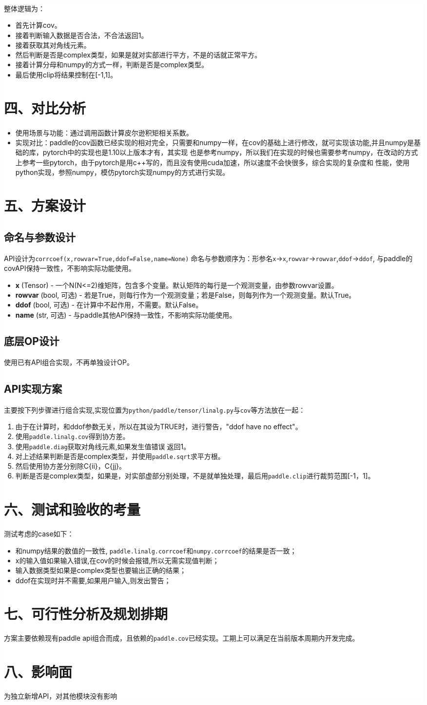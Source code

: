 整体逻辑为：

- 首先计算cov。
- 接着判断输入数据是否合法，不合法返回1。
- 接着获取其对角线元素。
- 然后判断是否是complex类型，如果是就对实部进行平方，不是的话就正常平方。
- 接着计算分母和numpy的方式一样，判断是否是complex类型。
- 最后使用clip将结果控制在[-1,1]。


# 四、对比分析
- 使用场景与功能：通过调用函数计算皮尔逊积矩相关系数。
- 实现对比：paddle的cov函数已经实现的相对完全，只需要和numpy一样，在cov的基础上进行修改，就可实现该功能,并且numpy是基础的库，pytorch中的实现也是1.10以上版本才有，其实现
  也是参考numpy，所以我们在实现的时候也需要参考numpy，在改动的方式上参考一些pytorch，由于pytorch是用c++写的，而且没有使用cuda加速，所以速度不会快很多，综合实现的复杂度和
  性能，使用python实现，参照numpy，模仿pytorch实现numpy的方式进行实现。



# 五、方案设计
## 命名与参数设计
API设计为`corrcoef(x,rowvar=True,ddof=False,name=None)`
命名与参数顺序为：形参名`x`->`x`,`rowvar`->`rowvar`,`ddof`->`ddof`,  与paddle的covAPI保持一致性，不影响实际功能使用。
- **x** (Tensor) - 一个N(N<=2)维矩阵，包含多个变量。默认矩阵的每行是一个观测变量，由参数rowvar设置。
- **rowvar** (bool, 可选) - 若是True，则每行作为一个观测变量；若是False，则每列作为一个观测变量。默认True。
- **ddof** (bool, 可选) - 在计算中不起作用，不需要。默认False。
- **name** (str, 可选) - 与paddle其他API保持一致性，不影响实际功能使用。

## 底层OP设计
使用已有API组合实现，不再单独设计OP。

## API实现方案
主要按下列步骤进行组合实现,实现位置为`python/paddle/tensor/linalg.py`与`cov`等方法放在一起：
1. 由于在计算时，和ddof参数无关，所以在其设为TRUE时，进行警告，"ddof  have no effect"。
2. 使用`paddle.linalg.cov`得到协方差。
3. 使用`paddle.diag`获取对角线元素,如果发生值错误 返回1。
4. 对上述结果判断是否是complex类型，并使用`paddle.sqrt`求平方根。
5. 然后使用协方差分别除C{ii}，C{jj}。
6. 判断是否是complex类型，如果是，对实部虚部分别处理，不是就单独处理，最后用`paddle.clip`进行裁剪范围[-1，1]。
 
# 六、测试和验收的考量
测试考虑的case如下：

- 和numpy结果的数值的一致性, `paddle.linalg.corrcoef`和`numpy.corrcoef`的结果是否一致；
- x的输入值如果输入错误,在cov的时候会报错,所以无需实现值判断；
- 输入数据类型如果是complex类型也要输出正确的结果；
- ddof在实现时并不需要,如果用户输入,则发出警告；

# 七、可行性分析及规划排期

方案主要依赖现有paddle api组合而成，且依赖的`paddle.cov`已经实现。工期上可以满足在当前版本周期内开发完成。

# 八、影响面
为独立新增API，对其他模块没有影响


